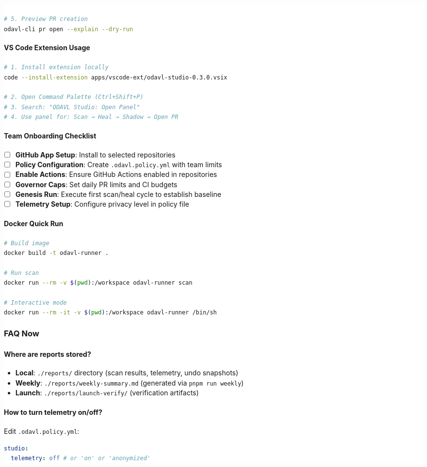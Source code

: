 ```bash

# 5. Preview PR creation
odavl-cli pr open --explain --dry-run
```

#### VS Code Extension Usage

```bash
# 1. Install extension locally
code --install-extension apps/vscode-ext/odavl-studio-0.3.0.vsix

# 2. Open Command Palette (Ctrl+Shift+P)
# 3. Search: "ODAVL Studio: Open Panel"
# 4. Use panel for: Scan → Heal → Shadow → Open PR
```

#### Team Onboarding Checklist

- [ ] **GitHub App Setup**: Install to selected repositories
- [ ] **Policy Configuration**: Create `.odavl.policy.yml` with team limits
- [ ] **Enable Actions**: Ensure GitHub Actions enabled in repositories
- [ ] **Governor Caps**: Set daily PR limits and CI budgets
- [ ] **Genesis Run**: Execute first scan/heal cycle to establish baseline
- [ ] **Telemetry Setup**: Configure privacy level in policy file

#### Docker Quick Run

```bash
# Build image
docker build -t odavl-runner .

# Run scan
docker run --rm -v $(pwd):/workspace odavl-runner scan

# Interactive mode
docker run --rm -it -v $(pwd):/workspace odavl-runner /bin/sh
```

### FAQ Now

#### Where are reports stored?

- **Local**: `./reports/` directory (scan results, telemetry, undo snapshots)
- **Weekly**: `./reports/weekly-summary.md` (generated via `pnpm run weekly`)
- **Launch**: `./reports/launch-verify/` (verification artifacts)

#### How to turn telemetry on/off?

Edit `.odavl.policy.yml`:

```yaml
studio:
  telemetry: off # or 'on' or 'anonymized'
```
